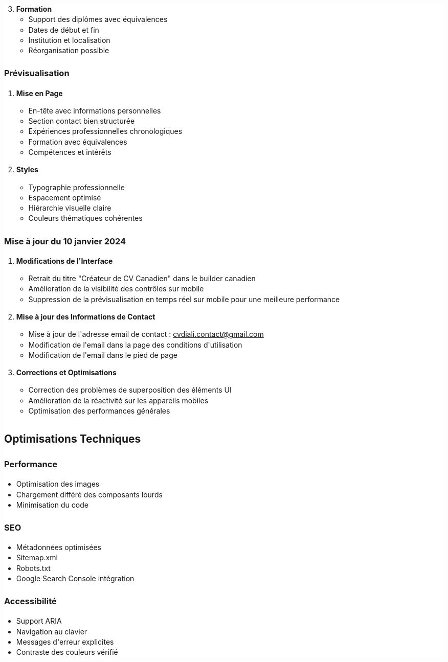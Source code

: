 3. **Formation**
   - Support des diplômes avec équivalences
   - Dates de début et fin
   - Institution et localisation
   - Réorganisation possible

### Prévisualisation
1. **Mise en Page**
   - En-tête avec informations personnelles
   - Section contact bien structurée
   - Expériences professionnelles chronologiques
   - Formation avec équivalences
   - Compétences et intérêts

2. **Styles**
   - Typographie professionnelle
   - Espacement optimisé
   - Hiérarchie visuelle claire
   - Couleurs thématiques cohérentes

### Mise à jour du 10 janvier 2024

1. **Modifications de l'Interface**
   - Retrait du titre "Créateur de CV Canadien" dans le builder canadien
   - Amélioration de la visibilité des contrôles sur mobile
   - Suppression de la prévisualisation en temps réel sur mobile pour une meilleure performance

2. **Mise à jour des Informations de Contact**
   - Mise à jour de l'adresse email de contact : cvdiali.contact@gmail.com
   - Modification de l'email dans la page des conditions d'utilisation
   - Modification de l'email dans le pied de page

3. **Corrections et Optimisations**
   - Correction des problèmes de superposition des éléments UI
   - Amélioration de la réactivité sur les appareils mobiles
   - Optimisation des performances générales

## Optimisations Techniques

### Performance
- Optimisation des images
- Chargement différé des composants lourds
- Minimisation du code

### SEO
- Métadonnées optimisées
- Sitemap.xml
- Robots.txt
- Google Search Console intégration

### Accessibilité
- Support ARIA
- Navigation au clavier
- Messages d'erreur explicites
- Contraste des couleurs vérifié

